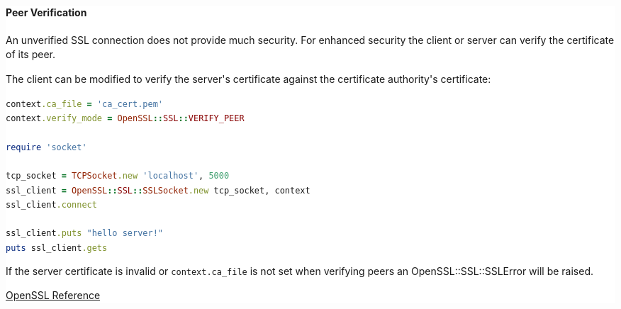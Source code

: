 #### Peer Verification[](#peer-verification)

An unverified SSL connection does not provide much security. For
enhanced security the client or server can verify the certificate of its
peer.

The client can be modified to verify the server's certificate against
the certificate authority's certificate:


```ruby
context.ca_file = 'ca_cert.pem'
context.verify_mode = OpenSSL::SSL::VERIFY_PEER

require 'socket'

tcp_socket = TCPSocket.new 'localhost', 5000
ssl_client = OpenSSL::SSL::SSLSocket.new tcp_socket, context
ssl_client.connect

ssl_client.puts "hello server!"
puts ssl_client.gets
```

If the server certificate is invalid or `context.ca_file` is not set
when verifying peers an OpenSSL::SSL::SSLError will be raised.

<a
href='https://ruby-doc.org/stdlib-2.7.0/libdoc/openssl/rdoc/OpenSSL.html'
class='ruby-doc remote' target='_blank'>OpenSSL Reference</a>

